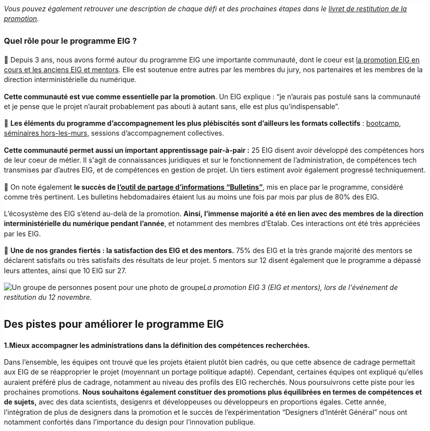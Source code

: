 _Vous pouvez également retrouver une description de chaque défi et des prochaines étapes dans le [livret de restitution de la promotion](https://entrepreneur-interet-general.etalab.gouv.fr/docs/20191028_livret_EIG_restitution_v4.pdf)._


### Quel rôle pour le programme EIG ?

&#x1F4CD; Depuis 3 ans, nous avons formé autour du programme EIG une importante communauté, dont le coeur est [la promotion EIG en cours et les anciens EIG et mentors](https://entrepreneur-interet-general.etalab.gouv.fr/communaute.html). Elle est soutenue entre autres par les membres du jury, nos partenaires et les membres de la direction interministérielle du numérique.

**Cette communauté est vue comme essentielle par la promotion**. Un EIG explique : “je n’aurais pas postulé sans la communauté et je pense que le projet n’aurait probablement pas abouti à autant sans, elle est plus qu’indispensable”.

&#x1F4CD; **Les éléments du programme d’accompagnement les plus plébiscités sont d’ailleurs les formats collectifs** : [bootcamp](https://doc.eig-forever.org/animation.html), [séminaires hors-les-murs](https://entrepreneur-interet-general.etalab.gouv.fr/blog/2019/05/27/retour-seminaire-mai-2019.html), sessions d’accompagnement collectives.

**Cette communauté permet aussi un important apprentissage pair-à-pair :** 25 EIG disent avoir développé des compétences hors de leur coeur de métier. Il s'agit de connaissances juridiques et sur le fonctionnement de l’administration, de compétences tech transmises par d’autres EIG, et de compétences en gestion de projet. Un tiers estiment avoir également progressé techniquement.

&#x1F4CD; On note également **le succès de [l’outil de partage d’informations “Bulletins”](https://entrepreneur-interet-general.etalab.gouv.fr/blog/2019/07/03/bulletins-outil-retrospective-hebdomadaire.html)**, mis en place par le programme, considéré comme très pertinent. Les bulletins hebdomadaires étaient lus au moins une fois par mois par plus de 80% des EIG.

L’écosystème des EIG s’étend au-delà de la promotion. **Ainsi, l’immense majorité a été en lien avec des membres de la direction interministérielle du numérique pendant l’année**, et notamment des membres d’Etalab. Ces interactions ont été très appréciées par les EIG.

&#x1F4CD; **Une de nos grandes fiertés : la satisfaction des EIG et des mentors.** 75% des EIG et la très grande majorité des mentors se déclarent satisfaits ou très satisfaits des résultats de leur projet. 5 mentors sur 12 disent également que le programme a dépassé leurs attentes, ainsi que 10 EIG sur 27.

![Un groupe de personnes posent pour une photo de groupe](https://www.etalab.gouv.fr/wp-content/uploads/2020/01/restitution-eig-groupe-1024x519.jpg)_La promotion EIG 3 (EIG et mentors), lors de l'événement de restitution du 12 novembre._


## Des pistes pour améliorer le programme EIG

**1.Mieux accompagner les administrations dans la définition des compétences recherchées.**

Dans l’ensemble, les équipes ont trouvé que les projets étaient plutôt bien cadrés, ou que cette absence de cadrage permettait aux EIG de se réapproprier le projet (moyennant un portage politique adapté). Cependant, certaines équipes ont expliqué qu’elles auraient préféré plus de cadrage, notamment au niveau des profils des EIG recherchés. Nous poursuivrons cette piste pour les prochaines promotions. **Nous souhaitons également constituer des promotions plus équilibrées en termes de compétences et de sujets,** avec des data scientists, desigenrs et développeuses ou développeurs en proportions égales. Cette année, l’intégration de plus de designers dans la promotion et le succès de l’expérimentation “Designers d’Intérêt Général” nous ont notamment confortés dans l’importance du design pour l’innovation publique.
